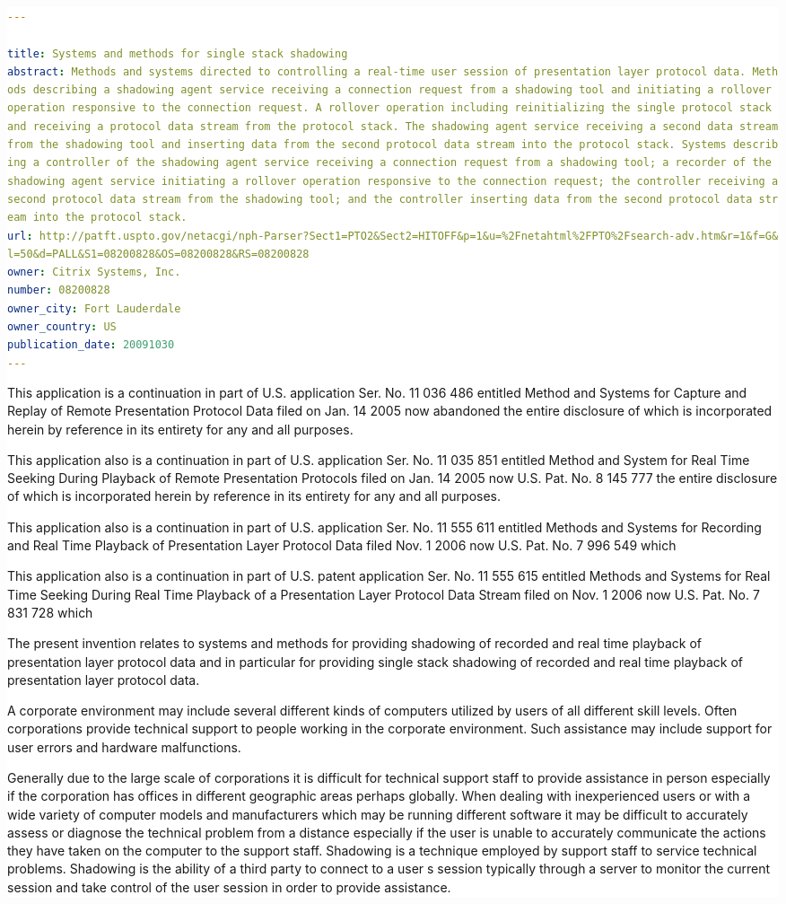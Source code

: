 ```yaml
---

title: Systems and methods for single stack shadowing
abstract: Methods and systems directed to controlling a real-time user session of presentation layer protocol data. Methods describing a shadowing agent service receiving a connection request from a shadowing tool and initiating a rollover operation responsive to the connection request. A rollover operation including reinitializing the single protocol stack and receiving a protocol data stream from the protocol stack. The shadowing agent service receiving a second data stream from the shadowing tool and inserting data from the second protocol data stream into the protocol stack. Systems describing a controller of the shadowing agent service receiving a connection request from a shadowing tool; a recorder of the shadowing agent service initiating a rollover operation responsive to the connection request; the controller receiving a second protocol data stream from the shadowing tool; and the controller inserting data from the second protocol data stream into the protocol stack.
url: http://patft.uspto.gov/netacgi/nph-Parser?Sect1=PTO2&Sect2=HITOFF&p=1&u=%2Fnetahtml%2FPTO%2Fsearch-adv.htm&r=1&f=G&l=50&d=PALL&S1=08200828&OS=08200828&RS=08200828
owner: Citrix Systems, Inc.
number: 08200828
owner_city: Fort Lauderdale
owner_country: US
publication_date: 20091030
---
```

This application is a continuation in part of U.S. application Ser. No. 11 036 486 entitled Method and Systems for Capture and Replay of Remote Presentation Protocol Data filed on Jan. 14 2005 now abandoned the entire disclosure of which is incorporated herein by reference in its entirety for any and all purposes.

This application also is a continuation in part of U.S. application Ser. No. 11 035 851 entitled Method and System for Real Time Seeking During Playback of Remote Presentation Protocols filed on Jan. 14 2005 now U.S. Pat. No. 8 145 777 the entire disclosure of which is incorporated herein by reference in its entirety for any and all purposes.

This application also is a continuation in part of U.S. application Ser. No. 11 555 611 entitled Methods and Systems for Recording and Real Time Playback of Presentation Layer Protocol Data filed Nov. 1 2006 now U.S. Pat. No. 7 996 549 which 

This application also is a continuation in part of U.S. patent application Ser. No. 11 555 615 entitled Methods and Systems for Real Time Seeking During Real Time Playback of a Presentation Layer Protocol Data Stream filed on Nov. 1 2006 now U.S. Pat. No. 7 831 728 which 

The present invention relates to systems and methods for providing shadowing of recorded and real time playback of presentation layer protocol data and in particular for providing single stack shadowing of recorded and real time playback of presentation layer protocol data.

A corporate environment may include several different kinds of computers utilized by users of all different skill levels. Often corporations provide technical support to people working in the corporate environment. Such assistance may include support for user errors and hardware malfunctions.

Generally due to the large scale of corporations it is difficult for technical support staff to provide assistance in person especially if the corporation has offices in different geographic areas perhaps globally. When dealing with inexperienced users or with a wide variety of computer models and manufacturers which may be running different software it may be difficult to accurately assess or diagnose the technical problem from a distance especially if the user is unable to accurately communicate the actions they have taken on the computer to the support staff. Shadowing is a technique employed by support staff to service technical problems. Shadowing is the ability of a third party to connect to a user s session typically through a server to monitor the current session and take control of the user session in order to provide assistance.
